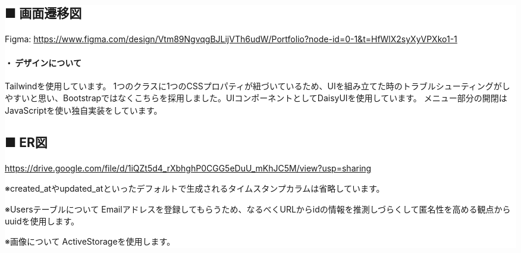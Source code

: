 
## ■ 画面遷移図
Figma:
https://www.figma.com/design/Vtm89NgvqgBJLijVTh6udW/Portfolio?node-id=0-1&t=HfWlX2syXyVPXko1-1

#### ・ デザインについて
Tailwindを使用しています。
1つのクラスに1つのCSSプロパティが紐づいているため、UIを組み立てた時のトラブルシューティングがしやすいと思い、Bootstrapではなくこちらを採用しました。UIコンポーネントとしてDaisyUIを使用しています。
メニュー部分の開閉はJavaScriptを使い独自実装をしています。


## ■ ER図
https://drive.google.com/file/d/1iQZt5d4_rXbhghP0CGG5eDuU_mKhJC5M/view?usp=sharing

※created_atやupdated_atといったデフォルトで生成されるタイムスタンプカラムは省略しています。

※Usersテーブルについて
Emailアドレスを登録してもらうため、なるべくURLからidの情報を推測しづらくして匿名性を高める観点からuuidを使用します。

※画像について
ActiveStorageを使用します。